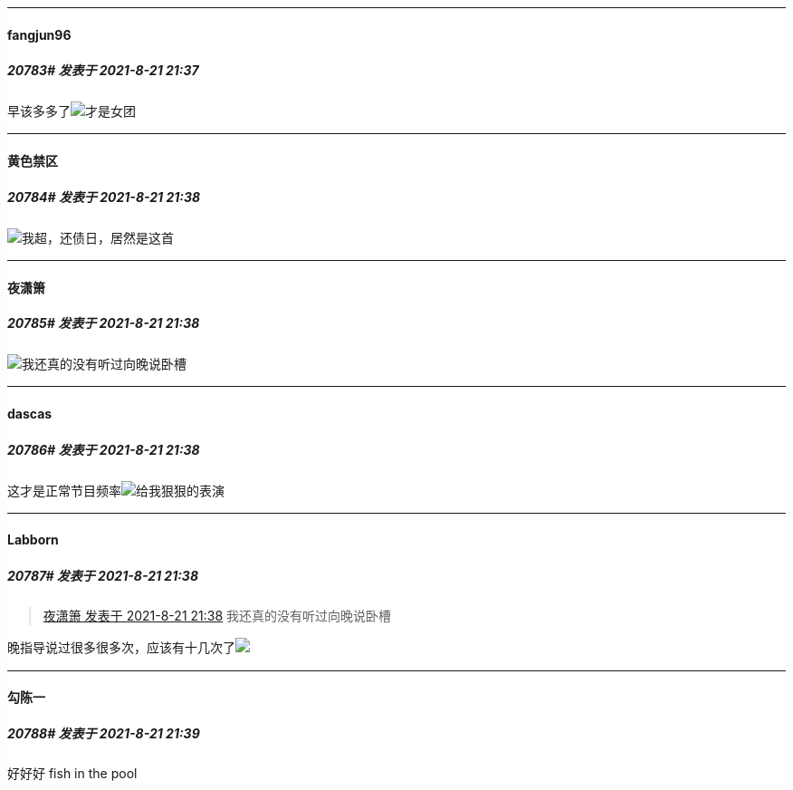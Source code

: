 
*****

####  fangjun96  
##### 20783#       发表于 2021-8-21 21:37


早该多多了<img src="https://static.saraba1st.com/image/smiley/face2017/037.png" referrerpolicy="no-referrer">才是女团


*****

####  黄色禁区  
##### 20784#       发表于 2021-8-21 21:38


<img src="https://static.saraba1st.com/image/smiley/face2017/075.png" referrerpolicy="no-referrer">我超，还债日，居然是这首


*****

####  夜潇箫  
##### 20785#       发表于 2021-8-21 21:38


<img src="https://static.saraba1st.com/image/smiley/face2017/018.png" referrerpolicy="no-referrer">我还真的没有听过向晚说卧槽


*****

####  dascas  
##### 20786#       发表于 2021-8-21 21:38


这才是正常节目频率<img src="https://static.saraba1st.com/image/smiley/face2017/131.png" referrerpolicy="no-referrer">给我狠狠的表演


*****

####  Labborn  
##### 20787#       发表于 2021-8-21 21:38


<blockquote><a href="httphttps://bbs.saraba1st.com/2b/forum.php?mod=redirect&amp;goto=findpost&amp;pid=52457929&amp;ptid=2019599" target="_blank">夜潇箫 发表于 2021-8-21 21:38</a>
我还真的没有听过向晚说卧槽</blockquote>
晚指导说过很多很多次，应该有十几次了<img src="https://static.saraba1st.com/image/smiley/face2017/065.png" referrerpolicy="no-referrer">


*****

####  勾陈一  
##### 20788#       发表于 2021-8-21 21:39


好好好 fish in the pool
